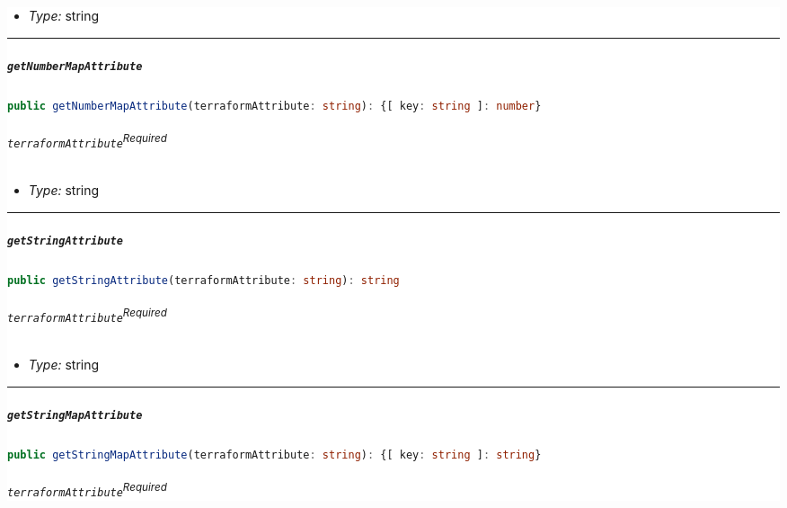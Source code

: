 - *Type:* string

---

##### `getNumberMapAttribute` <a name="getNumberMapAttribute" id="rhizo-co-terraform-provider-oci.dataOciFleetAppsManagementTaskRecord.DataOciFleetAppsManagementTaskRecordDetailsExecutionDetailsOutputReference.getNumberMapAttribute"></a>

```typescript
public getNumberMapAttribute(terraformAttribute: string): {[ key: string ]: number}
```

###### `terraformAttribute`<sup>Required</sup> <a name="terraformAttribute" id="rhizo-co-terraform-provider-oci.dataOciFleetAppsManagementTaskRecord.DataOciFleetAppsManagementTaskRecordDetailsExecutionDetailsOutputReference.getNumberMapAttribute.parameter.terraformAttribute"></a>

- *Type:* string

---

##### `getStringAttribute` <a name="getStringAttribute" id="rhizo-co-terraform-provider-oci.dataOciFleetAppsManagementTaskRecord.DataOciFleetAppsManagementTaskRecordDetailsExecutionDetailsOutputReference.getStringAttribute"></a>

```typescript
public getStringAttribute(terraformAttribute: string): string
```

###### `terraformAttribute`<sup>Required</sup> <a name="terraformAttribute" id="rhizo-co-terraform-provider-oci.dataOciFleetAppsManagementTaskRecord.DataOciFleetAppsManagementTaskRecordDetailsExecutionDetailsOutputReference.getStringAttribute.parameter.terraformAttribute"></a>

- *Type:* string

---

##### `getStringMapAttribute` <a name="getStringMapAttribute" id="rhizo-co-terraform-provider-oci.dataOciFleetAppsManagementTaskRecord.DataOciFleetAppsManagementTaskRecordDetailsExecutionDetailsOutputReference.getStringMapAttribute"></a>

```typescript
public getStringMapAttribute(terraformAttribute: string): {[ key: string ]: string}
```

###### `terraformAttribute`<sup>Required</sup> <a name="terraformAttribute" id="rhizo-co-terraform-provider-oci.dataOciFleetAppsManagementTaskRecord.DataOciFleetAppsManagementTaskRecordDetailsExecutionDetailsOutputReference.getStringMapAttribute.parameter.terraformAttribute"></a>
